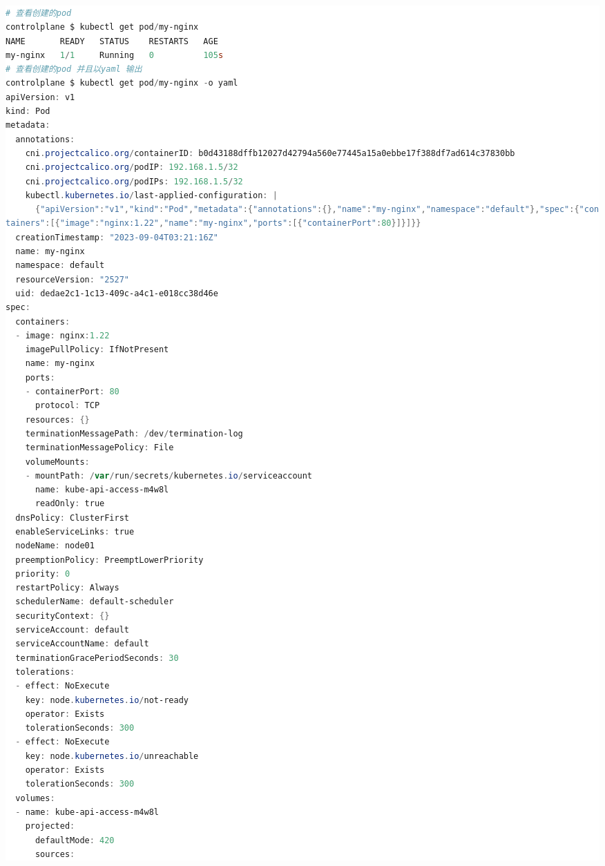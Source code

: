 ```powershell
# 查看创建的pod
controlplane $ kubectl get pod/my-nginx  
NAME       READY   STATUS    RESTARTS   AGE
my-nginx   1/1     Running   0          105s
# 查看创建的pod 并且以yaml 输出
controlplane $ kubectl get pod/my-nginx -o yaml
apiVersion: v1
kind: Pod
metadata:
  annotations:
    cni.projectcalico.org/containerID: b0d43188dffb12027d42794a560e77445a15a0ebbe17f388df7ad614c37830bb
    cni.projectcalico.org/podIP: 192.168.1.5/32
    cni.projectcalico.org/podIPs: 192.168.1.5/32
    kubectl.kubernetes.io/last-applied-configuration: |
      {"apiVersion":"v1","kind":"Pod","metadata":{"annotations":{},"name":"my-nginx","namespace":"default"},"spec":{"containers":[{"image":"nginx:1.22","name":"my-nginx","ports":[{"containerPort":80}]}]}}
  creationTimestamp: "2023-09-04T03:21:16Z"
  name: my-nginx
  namespace: default
  resourceVersion: "2527"
  uid: dedae2c1-1c13-409c-a4c1-e018cc38d46e
spec:
  containers:
  - image: nginx:1.22
    imagePullPolicy: IfNotPresent
    name: my-nginx
    ports:
    - containerPort: 80
      protocol: TCP
    resources: {}
    terminationMessagePath: /dev/termination-log
    terminationMessagePolicy: File
    volumeMounts:
    - mountPath: /var/run/secrets/kubernetes.io/serviceaccount
      name: kube-api-access-m4w8l
      readOnly: true
  dnsPolicy: ClusterFirst
  enableServiceLinks: true
  nodeName: node01
  preemptionPolicy: PreemptLowerPriority
  priority: 0
  restartPolicy: Always
  schedulerName: default-scheduler
  securityContext: {}
  serviceAccount: default
  serviceAccountName: default
  terminationGracePeriodSeconds: 30
  tolerations:
  - effect: NoExecute
    key: node.kubernetes.io/not-ready
    operator: Exists
    tolerationSeconds: 300
  - effect: NoExecute
    key: node.kubernetes.io/unreachable
    operator: Exists
    tolerationSeconds: 300
  volumes:
  - name: kube-api-access-m4w8l
    projected:
      defaultMode: 420
      sources:
```